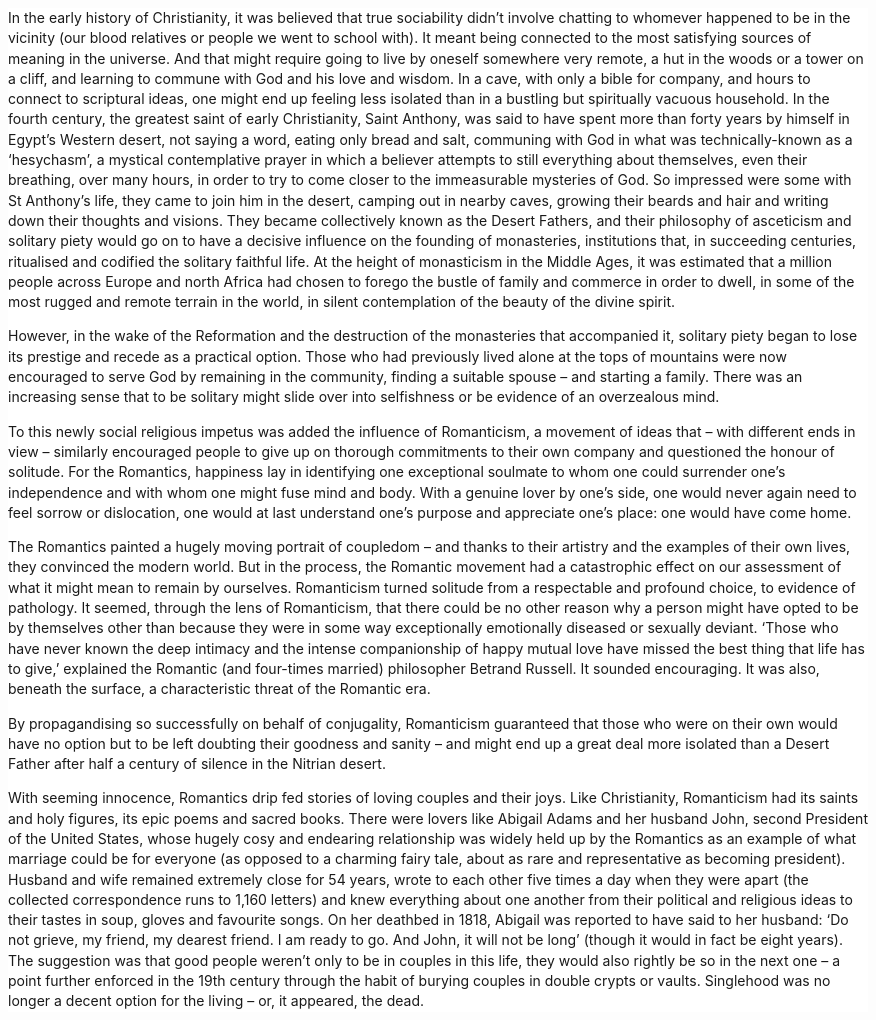 In the early history of Christianity, it was believed that true sociability didn’t involve chatting to whomever happened to be in the vicinity (our blood relatives or people we went to school with). It meant being connected to the most satisfying sources of meaning in the universe. And that might require going to live by oneself somewhere very remote, a hut in the woods or a tower on a cliff, and learning to commune with God and his love and wisdom. In a cave, with only a bible for company, and hours to connect to scriptural ideas, one might end up feeling less isolated than in a bustling but spiritually vacuous household. In the fourth century, the greatest saint of early Christianity, Saint Anthony, was said to have spent more than forty years by himself in Egypt’s Western desert, not saying a word, eating only bread and salt, communing with God in what was technically-known as a ‘hesychasm’, a mystical contemplative prayer in which a believer attempts to still everything about themselves, even their breathing, over many hours, in order to try to come closer to the immeasurable mysteries of God. So impressed were some with St Anthony’s life, they came to join him in the desert, camping out in nearby caves, growing their beards and hair and writing down their thoughts and visions. They became collectively known as the Desert Fathers, and their philosophy of asceticism and solitary piety would go on to have a decisive influence on the founding of monasteries, institutions that, in succeeding centuries, ritualised and codified the solitary faithful life. At the height of monasticism in the Middle Ages, it was estimated that a million people across Europe and north Africa had chosen to forego the bustle of family and commerce in order to dwell, in some of the most rugged and remote terrain in the world, in silent contemplation of the beauty of the divine spirit.

However, in the wake of the Reformation and the destruction of the monasteries that accompanied it, solitary piety began to lose its prestige and recede as a practical option. Those who had previously lived alone at the tops of mountains were now encouraged to serve God by remaining in the community, finding a suitable spouse – and starting a family. There was an increasing sense that to be solitary might slide over into selfishness or be evidence of an overzealous mind.

To this newly social religious impetus was added the influence of Romanticism, a movement of ideas that – with different ends in view – similarly encouraged people to give up on thorough commitments to their own company and questioned the honour of solitude. For the Romantics, happiness lay in identifying one exceptional soulmate to whom one could surrender one’s independence and with whom one might fuse mind and body. With a genuine lover by one’s side, one would never again need to feel sorrow or dislocation, one would at last understand one’s purpose and appreciate one’s place: one would have come home.

The Romantics painted a hugely moving portrait of coupledom – and thanks to their artistry and the examples of their own lives, they convinced the modern world. But in the process, the Romantic movement had a catastrophic effect on our assessment of what it might mean to remain by ourselves. Romanticism turned solitude from a respectable and profound choice, to evidence of pathology. It seemed, through the lens of Romanticism, that there could be no other reason why a person might have opted to be by themselves other than because they were in some way exceptionally emotionally diseased or sexually deviant. ‘Those who have never known the deep intimacy and the intense companionship of happy mutual love have missed the best thing that life has to give,’ explained the Romantic (and four-times married) philosopher Betrand Russell. It sounded encouraging. It was also, beneath the surface, a characteristic threat of the Romantic era.&nbsp;

By propagandising so successfully on behalf of conjugality, Romanticism guaranteed that those who were on their own would have no option but to be left doubting their goodness and sanity – and might end up a great deal more isolated than a Desert Father after half a century of silence in the Nitrian desert.&nbsp;

With seeming innocence, Romantics drip fed stories of loving couples and their joys. Like Christianity, Romanticism had its saints and holy figures, its epic poems and sacred books. There were lovers like Abigail Adams and her husband John, second President of the United States, whose hugely cosy and endearing relationship was widely held up by the Romantics as an example of what marriage could be for everyone (as opposed to a charming fairy tale, about as rare and representative as becoming president). Husband and wife remained extremely close for 54 years, wrote to each other five times a day when they were apart (the collected correspondence runs to 1,160 letters) and knew everything about one another from their political and religious ideas to their tastes in soup, gloves and favourite songs. On her deathbed in 1818, Abigail was reported to have said to her husband: ‘Do not grieve, my friend, my dearest friend. I am ready to go. And John, it will not be long’ (though it would in fact be eight years). The suggestion was that good people weren’t only to be in couples in this life, they would also rightly be so in the next one – a point further enforced in the 19th century through the habit of burying couples in double crypts or vaults. Singlehood was no longer a decent option for the living – or, it appeared, the dead.
